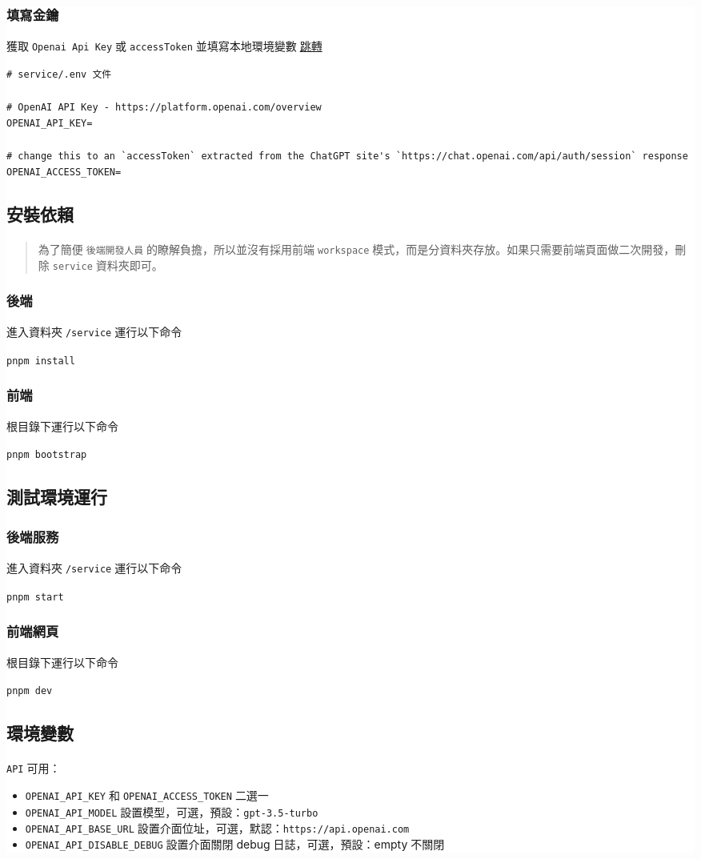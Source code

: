 ### 填寫金鑰
獲取 `Openai Api Key` 或 `accessToken` 並填寫本地環境變數 [跳轉](#介紹)

```
# service/.env 文件

# OpenAI API Key - https://platform.openai.com/overview
OPENAI_API_KEY=

# change this to an `accessToken` extracted from the ChatGPT site's `https://chat.openai.com/api/auth/session` response
OPENAI_ACCESS_TOKEN=
```

## 安裝依賴

> 為了簡便 `後端開發人員` 的瞭解負擔，所以並沒有採用前端 `workspace` 模式，而是分資料夾存放。如果只需要前端頁面做二次開發，刪除 `service` 資料夾即可。

### 後端

進入資料夾 `/service` 運行以下命令

```shell
pnpm install
```

### 前端
根目錄下運行以下命令
```shell
pnpm bootstrap
```

## 測試環境運行
### 後端服務

進入資料夾 `/service` 運行以下命令

```shell
pnpm start
```

### 前端網頁
根目錄下運行以下命令
```shell
pnpm dev
```

## 環境變數

`API` 可用：

- `OPENAI_API_KEY` 和 `OPENAI_ACCESS_TOKEN` 二選一
- `OPENAI_API_MODEL`  設置模型，可選，預設：`gpt-3.5-turbo`
- `OPENAI_API_BASE_URL` 設置介面位址，可選，默認：`https://api.openai.com`
- `OPENAI_API_DISABLE_DEBUG` 設置介面關閉 debug 日誌，可選，預設：empty 不關閉
